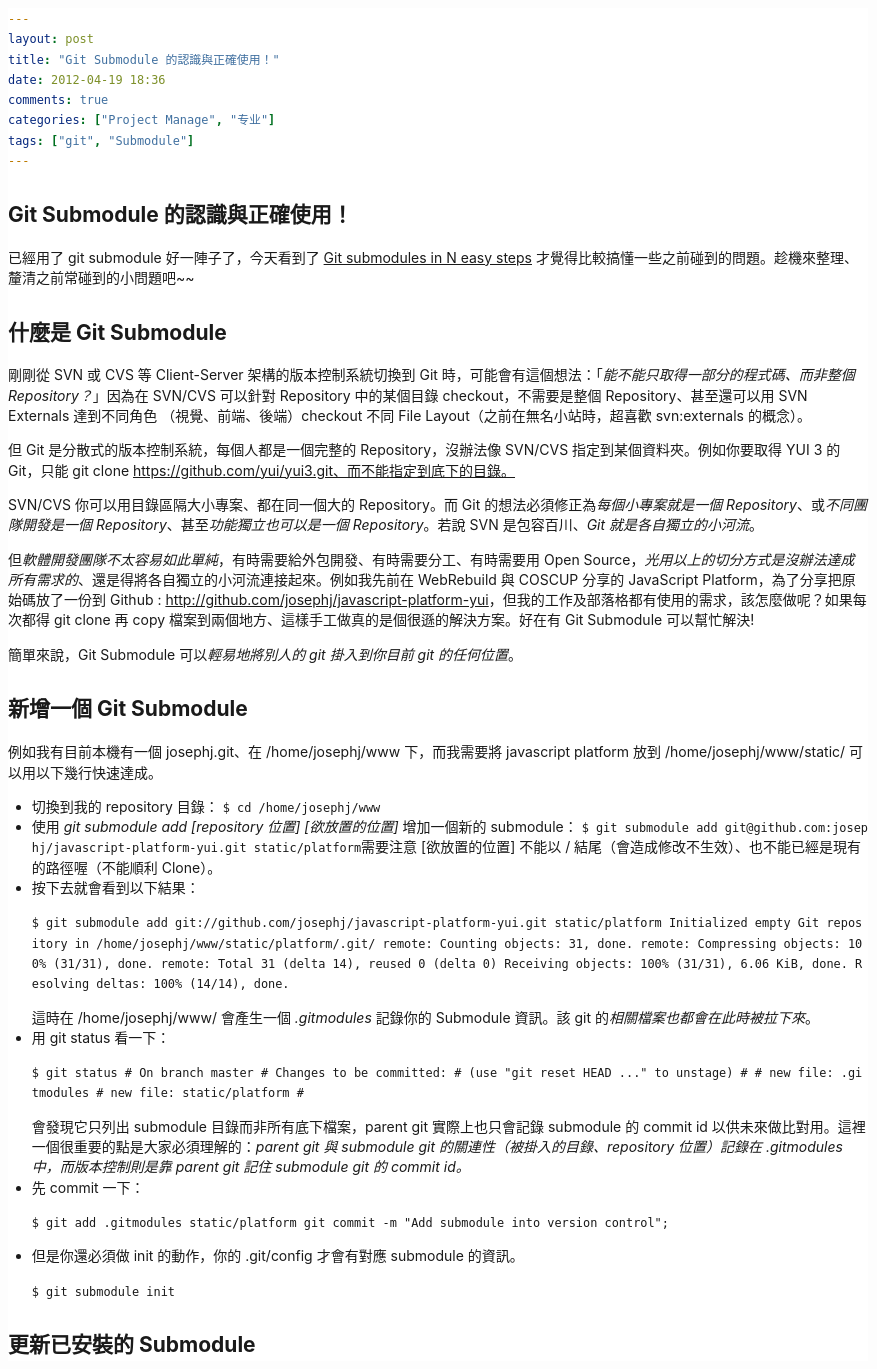 ```yaml
---
layout: post
title: "Git Submodule 的認識與正確使用！"
date: 2012-04-19 18:36
comments: true
categories: ["Project Manage", "专业"]
tags: ["git", "Submodule"]
---
```

## Git Submodule 的認識與正確使用！
<div>

已經用了 git submodule 好一陣子了，今天看到了 <a href="http://johnleach.co.uk/words/323/git-submodules-in-n-easy-steps" target="_blank">Git submodules in N easy steps</a> 才覺得比較搞懂一些之前碰到的問題。趁機來整理、釐清之前常碰到的小問題吧~~
<h2>什麼是 Git Submodule</h2>
剛剛從 SVN 或 CVS 等 Client-Server 架構的版本控制系統切換到 Git 時，可能會有這個想法：「<em>能不能只取得一部分的程式碼、而非整個 Repository？</em>」因為在 SVN/CVS 可以針對 Repository 中的某個目錄 checkout，不需要是整個 Repository、甚至還可以用 SVN Externals 達到不同角色 （視覺、前端、後端）checkout 不同 File Layout（之前在無名小站時，超喜歡 svn:externals 的概念）。

但 Git 是分散式的版本控制系統，每個人都是一個完整的 Repository，沒辦法像 SVN/CVS 指定到某個資料夾。例如你要取得 YUI 3 的 Git，只能 git clone https://github.com/yui/yui3.git、而不能指定到底下的目錄。

SVN/CVS 你可以用目錄區隔大小專案、都在同一個大的 Repository。而 Git 的想法必須修正為<em>每個小專案就是一個 Repository</em>、或<em>不同團隊開發是一個 Repository</em>、甚至<em>功能獨立也可以是一個 Repository</em>。若說 SVN 是包容百川、<em>Git 就是各自獨立的小河流</em>。

但<em>軟體開發團隊不太容易如此單純</em>，有時需要給外包開發、有時需要分工、有時需要用 Open Source，<em>光用以上的切分方式是沒辦法達成所有需求的</em>、還是得將各自獨立的小河流連接起來。例如我先前在 WebRebuild 與 COSCUP 分享的 JavaScript Platform，為了分享把原始碼放了一份到 Github : <a href="http://github.com/josephj/javascript-platform-yui" target="_blank">http://github.com/josephj/javascript-platform-yui</a>，但我的工作及部落格都有使用的需求，該怎麼做呢？如果每次都得 git clone 再 copy 檔案到兩個地方、這樣手工做真的是個很遜的解決方案。好在有 Git Submodule 可以幫忙解決!

簡單來說，Git Submodule 可以<em>輕易地將別人的 git 掛入到你目前 git 的任何位置</em>。
<h2>新增一個 Git Submodule</h2>
例如我有目前本機有一個 josephj.git、在 /home/josephj/www 下，而我需要將 javascript platform 放到 /home/josephj/www/static/ 可以用以下幾行快速達成。
<ul>
	<li>切換到我的 repository 目錄：
<code>$ cd /home/josephj/www</code></li>
	<li>使用 <em>git submodule add [repository 位置] [欲放置的位置]</em> 增加一個新的 submodule：
<code>$ git submodule add git@github.com:josephj/javascript-platform-yui.git static/platform</code>需要注意 [欲放置的位置] 不能以 / 結尾（會造成修改不生效）、也不能已經是現有的路徑喔（不能順利 Clone）。</li>
	<li>按下去就會看到以下結果：
<pre><code>$ git submodule add git://github.com/josephj/javascript-platform-yui.git static/platform Initialized empty Git repository in /home/josephj/www/static/platform/.git/ remote: Counting objects: 31, done. remote: Compressing objects: 100% (31/31), done. remote: Total 31 (delta 14), reused 0 (delta 0) Receiving objects: 100% (31/31), 6.06 KiB, done. Resolving deltas: 100% (14/14), done. </code></pre>
這時在 /home/josephj/www/ 會產生一個 <em>.gitmodules</em> 記錄你的 Submodule 資訊。該 git 的<em>相關檔案也都會在此時被拉下來</em>。</li>
	<li>用 git status 看一下：
<pre><code>$ git status # On branch master # Changes to be committed: # (use "git reset HEAD ..." to unstage) # # new file: .gitmodules # new file: static/platform # </code></pre>
會發現它只列出 submodule 目錄而非所有底下檔案，parent git 實際上也只會記錄 submodule 的 commit id 以供未來做比對用。這裡一個很重要的點是大家必須理解的：<em>parent git 與 submodule git 的關連性（被掛入的目錄、repository 位置）記錄在 .gitmodules 中，而版本控制則是靠 parent git 記住 submodule git 的 commit id。</em></li>
	<li>先 commit 一下：
<pre><code>$ git add .gitmodules static/platform git commit -m "Add submodule into version control";</code></pre>
</li>
	<li>但是你還必須做 init 的動作，你的 .git/config 才會有對應 submodule 的資訊。
<pre><code>$ git submodule init </code></pre>
</li>
</ul>
<h2>更新已安裝的 Submodule</h2>